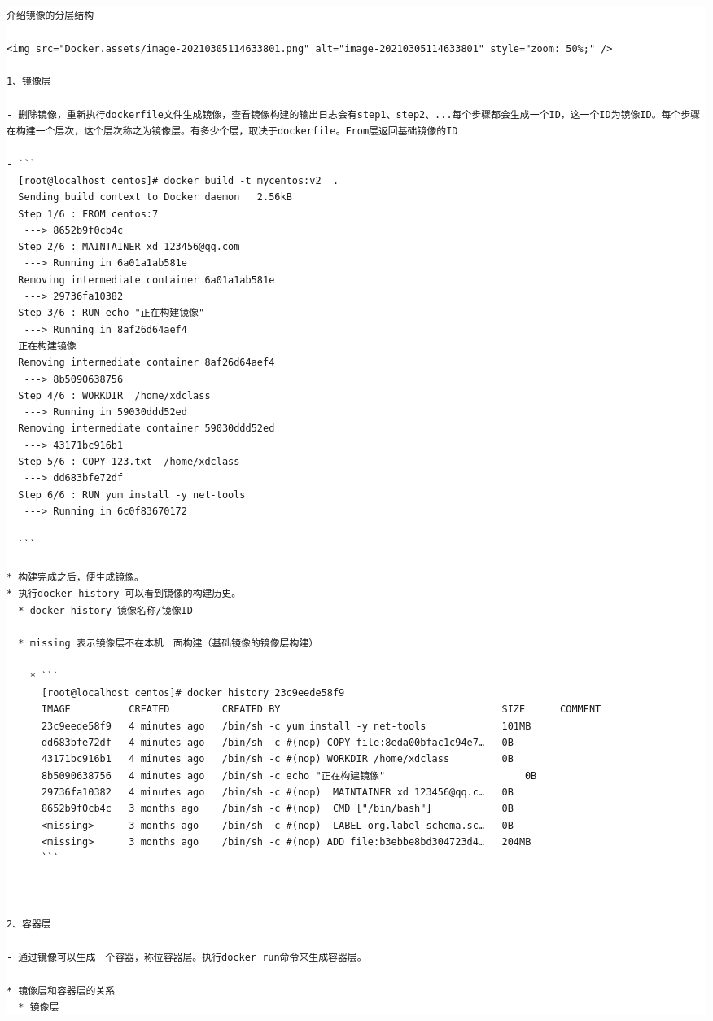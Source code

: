   ```
介绍镜像的分层结构

<img src="Docker.assets/image-20210305114633801.png" alt="image-20210305114633801" style="zoom: 50%;" />

1、镜像层

- 删除镜像，重新执行dockerfile文件生成镜像，查看镜像构建的输出日志会有step1、step2、...每个步骤都会生成一个ID，这一个ID为镜像ID。每个步骤在构建一个层次，这个层次称之为镜像层。有多少个层，取决于dockerfile。From层返回基础镜像的ID

  - ```
    [root@localhost centos]# docker build -t mycentos:v2  .
    Sending build context to Docker daemon   2.56kB
    Step 1/6 : FROM centos:7
     ---> 8652b9f0cb4c
    Step 2/6 : MAINTAINER xd 123456@qq.com
     ---> Running in 6a01a1ab581e
    Removing intermediate container 6a01a1ab581e
     ---> 29736fa10382
    Step 3/6 : RUN echo "正在构建镜像"
     ---> Running in 8af26d64aef4
    正在构建镜像
    Removing intermediate container 8af26d64aef4
     ---> 8b5090638756
    Step 4/6 : WORKDIR  /home/xdclass
     ---> Running in 59030ddd52ed
    Removing intermediate container 59030ddd52ed
     ---> 43171bc916b1
    Step 5/6 : COPY 123.txt  /home/xdclass
     ---> dd683bfe72df
    Step 6/6 : RUN yum install -y net-tools
     ---> Running in 6c0f83670172
    
    ```

* 构建完成之后，便生成镜像。
* 执行docker history 可以看到镜像的构建历史。
    * docker history 镜像名称/镜像ID
    
    * missing 表示镜像层不在本机上面构建（基础镜像的镜像层构建）
    
      * ```
        [root@localhost centos]# docker history 23c9eede58f9
        IMAGE          CREATED         CREATED BY                                      SIZE      COMMENT
        23c9eede58f9   4 minutes ago   /bin/sh -c yum install -y net-tools             101MB     
        dd683bfe72df   4 minutes ago   /bin/sh -c #(nop) COPY file:8eda00bfac1c94e7…   0B        
        43171bc916b1   4 minutes ago   /bin/sh -c #(nop) WORKDIR /home/xdclass         0B        
        8b5090638756   4 minutes ago   /bin/sh -c echo "正在构建镜像"                        0B        
        29736fa10382   4 minutes ago   /bin/sh -c #(nop)  MAINTAINER xd 123456@qq.c…   0B        
        8652b9f0cb4c   3 months ago    /bin/sh -c #(nop)  CMD ["/bin/bash"]            0B        
        <missing>      3 months ago    /bin/sh -c #(nop)  LABEL org.label-schema.sc…   0B        
        <missing>      3 months ago    /bin/sh -c #(nop) ADD file:b3ebbe8bd304723d4…   204MB  
        ```



2、容器层

- 通过镜像可以生成一个容器，称位容器层。执行docker run命令来生成容器层。

* 镜像层和容器层的关系
    * 镜像层
  ```